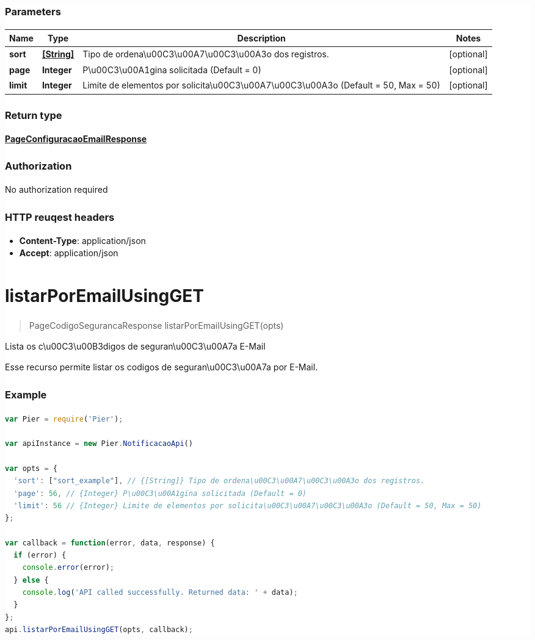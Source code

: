 ### Parameters

Name | Type | Description  | Notes
------------- | ------------- | ------------- | -------------
 **sort** | [**[String]**](String.md)| Tipo de ordena\u00C3\u00A7\u00C3\u00A3o dos registros. | [optional] 
 **page** | **Integer**| P\u00C3\u00A1gina solicitada (Default = 0) | [optional] 
 **limit** | **Integer**| Limite de elementos por solicita\u00C3\u00A7\u00C3\u00A3o (Default = 50, Max = 50) | [optional] 

### Return type

[**PageConfiguracaoEmailResponse**](PageConfiguracaoEmailResponse.md)

### Authorization

No authorization required

### HTTP reuqest headers

 - **Content-Type**: application/json
 - **Accept**: application/json

<a name="listarPorEmailUsingGET"></a>
# **listarPorEmailUsingGET**
> PageCodigoSegurancaResponse listarPorEmailUsingGET(opts)

Lista os c\u00C3\u00B3digos de seguran\u00C3\u00A7a E-Mail

Esse recurso permite listar os codigos de seguran\u00C3\u00A7a por E-Mail.

### Example
```javascript
var Pier = require('Pier');

var apiInstance = new Pier.NotificacaoApi()

var opts = { 
  'sort': ["sort_example"], // {[String]} Tipo de ordena\u00C3\u00A7\u00C3\u00A3o dos registros.
  'page': 56, // {Integer} P\u00C3\u00A1gina solicitada (Default = 0)
  'limit': 56 // {Integer} Limite de elementos por solicita\u00C3\u00A7\u00C3\u00A3o (Default = 50, Max = 50)
};

var callback = function(error, data, response) {
  if (error) {
    console.error(error);
  } else {
    console.log('API called successfully. Returned data: ' + data);
  }
};
api.listarPorEmailUsingGET(opts, callback);
```
